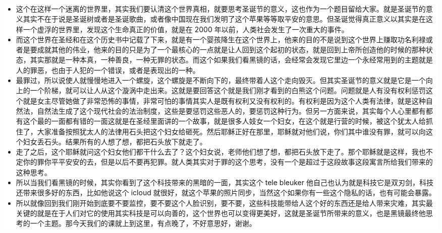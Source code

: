 - 这个在这样一个迷离的世界里，其实我们要认清这个世界真相，就要思考圣诞节的意义，这也作为一个题目留给大家。就是圣诞节的意义其实不在于说是圣诞树或者是圣诞歌曲，或者像中国现在我们发明了这个苹果等等取平安的意思。但圣诞觉得真正意义以其实是在这样一个虚浮的世界里，发现这个生命真正的价值，就是在 2000 年以前，人类社会发生了一次重大的事件。
- 而这个世界在圣经和在这个历史书中记载了下来，就是有一个婴孩降生在这个世界上，他来的目的不是说到这个世界上赚取功名利禄或者是要成就其他的伟业，他来的目的只是为了一个最核心的一点就是让人回到这个起初的状态，就是回到上帝所创造他的时候的那种状态，其实那就是一种本真，一种善良，一种无罪的状态。而这个如果我们看黑镜的话，会经常会发现它里边一个永经常用到的主题就是人的罪恶，也由于人犯的一个错误，或者是表现出的一种。
- 最罪过，所以说使人就慢慢地进入一个螺旋，这个螺旋是不断向下的，最终带着人这个走向毁灭。但其实圣诞节的意义就是它是一个向上的一个阶梯，就可以让人从这个漩涡中走出来。这就是要回答这个就是我们刚才看到的白熊这个问题。问题就是人有没有权利惩罚这个就是女主尽管她做了非常恐怖的事情，非常可怕的事情其实人是既有权利又没有权利的。有权利是因为这个人类有法律，就是这种自然法，自然法生成了这个现代社会的法治制度，这些是要惩罚这些恶人的，要惩罚这种行为。但另一方面来说，其实每个人心里都有都有这个最的一面都有错的一面这就是在圣经里面讲的一个故事，就是很多人妓女一个妇女，在这个就是行营的时候，被这个犹太人给抓住了，大家准备按照犹太人的法律用石头把这个妇女给砸死。然后耶稣正好在那里，耶稣就对他们说，你们其中谁没有罪，就可以向这个妇女丢石头。结果所有的人想了想，都把石头放下就走了。
- 走了之后，这个耶稣就问这个妇女他们都干什么去了？这个妇女说，老师他们想了想，都把石头放下走了。那个耶稣就是这样，我也不定你的罪你平平安安的去，但是以后不要再犯罪。就人类其实对于罪的这个思考，没有一个是超过于这段故事这段寓言所给我们带来的这种思考。
- 所以当我们看黑镜的时候，其实你看到了这个科技带来的黑暗的一面，其实这个 tele bleuker 他自己也认为就是科技它是双刃剑，科技还带来很多好的东西，比如他说这个 icloud 就很好，就这个苹果的照片同步，当然这个如果你有一些这个隐私的话，也有可能会暴露。
- 所以就像回到我们刚开始到底要不要监控，要不要这个人脸识别，要不要，这些科技能带给人这个好的东西还是给人带来灾难，其实最关键的就是在于人们对它的使用其实科技是可以向善的，这个世界也可以变得更美好，这就是圣诞节所带来的意义，也是黑镜最终他思考的一个主题。那今天我们的课就上到这里，有点晚了，不好意思好，谢谢。
